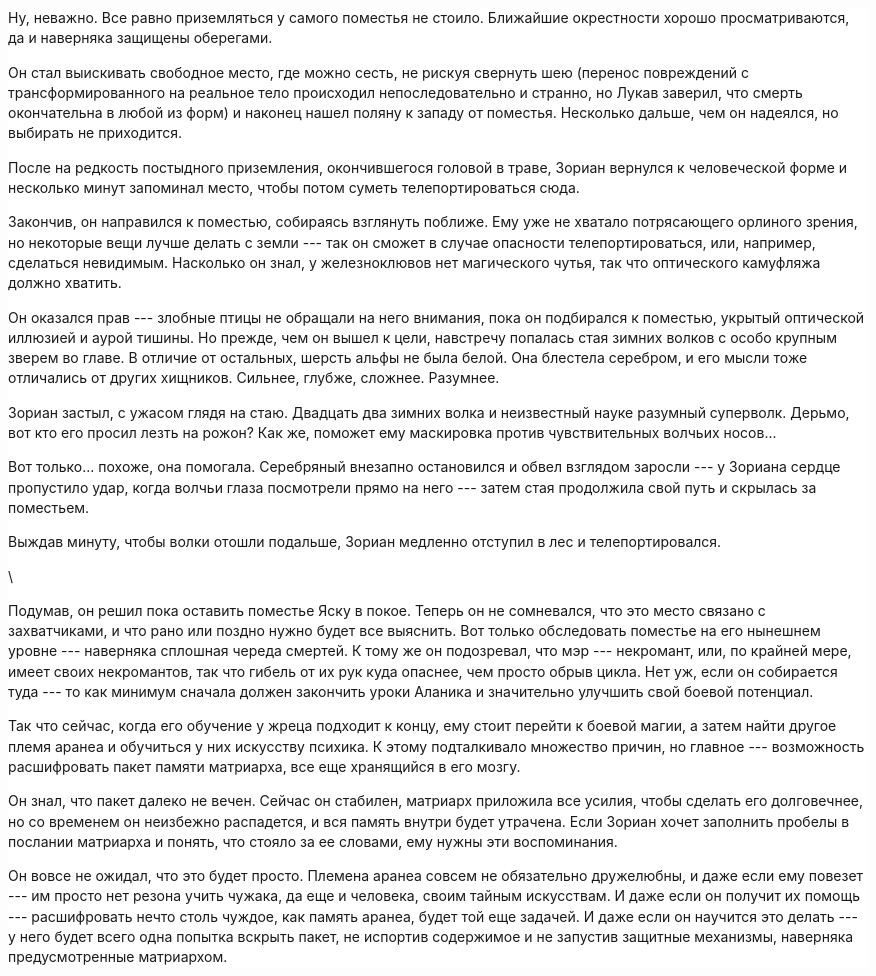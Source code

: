 Ну, неважно. Все равно приземляться у самого поместья не стоило. Ближайшие окрестности хорошо просматриваются, да и наверняка защищены оберегами.

Он стал выискивать свободное место, где можно сесть, не рискуя свернуть шею (перенос повреждений с трансформированного на реальное тело происходил непоследовательно и странно, но Лукав заверил, что смерть окончательна в любой из форм) и наконец нашел поляну к западу от поместья. Несколько дальше, чем он надеялся, но выбирать не приходится.

После на редкость постыдного приземления, окончившегося головой в траве, Зориан вернулся к человеческой форме и несколько минут запоминал место, чтобы потом суметь телепортироваться сюда.

Закончив, он направился к поместью, собираясь взглянуть поближе. Ему уже не хватало потрясающего орлиного зрения, но некоторые вещи лучше делать с земли --- так он сможет в случае опасности телепортироваться, или, например, сделаться невидимым. Насколько он знал, у железноклювов нет магического чутья, так что оптического камуфляжа должно хватить.

Он оказался прав --- злобные птицы не обращали на него внимания, пока он подбирался к поместью, укрытый оптической иллюзией и аурой тишины. Но прежде, чем он вышел к цели, навстречу попалась стая зимних волков с особо крупным зверем во главе. В отличие от остальных, шерсть альфы не была белой. Она блестела серебром, и его мысли тоже отличались от других хищников. Сильнее, глубже, сложнее. Разумнее.

Зориан застыл, с ужасом глядя на стаю. Двадцать два зимних волка и неизвестный науке разумный суперволк. Дерьмо, вот кто его просил лезть на рожон? Как же, поможет ему маскировка против чувствительных волчьих носов...

Вот только... похоже, она помогала. Серебряный внезапно остановился и обвел взглядом заросли --- у Зориана сердце пропустило удар, когда волчьи глаза посмотрели прямо на него --- затем стая продолжила свой путь и скрылась за поместьем.

Выждав минуту, чтобы волки отошли подальше, Зориан медленно отступил в лес и телепортировался.

\

Подумав, он решил пока оставить поместье Яску в покое. Теперь он не сомневался, что это место связано с захватчиками, и что рано или поздно нужно будет все выяснить. Вот только обследовать поместье на его нынешнем уровне --- наверняка сплошная череда смертей. К тому же он подозревал, что мэр --- некромант, или, по крайней мере, имеет своих некромантов, так что гибель от их рук куда опаснее, чем просто обрыв цикла. Нет уж, если он собирается туда --- то как минимум сначала должен закончить уроки Аланика и значительно улучшить свой боевой потенциал.

Так что сейчас, когда его обучение у жреца подходит к концу, ему стоит перейти к боевой магии, а затем найти другое племя аранеа и обучиться у них искусству психика. К этому подталкивало множество причин, но главное --- возможность расшифровать пакет памяти матриарха, все еще хранящийся в его мозгу.

Он знал, что пакет далеко не вечен. Сейчас он стабилен, матриарх приложила все усилия, чтобы сделать его долговечнее, но со временем он неизбежно распадется, и вся память внутри будет утрачена. Если Зориан хочет заполнить пробелы в послании матриарха и понять, что стояло за ее словами, ему нужны эти воспоминания.

Он вовсе не ожидал, что это будет просто. Племена аранеа совсем не обязательно дружелюбны, и даже если ему повезет --- им просто нет резона учить чужака, да еще и человека, своим тайным искусствам. И даже если он получит их помощь --- расшифровать нечто столь чуждое, как память аранеа, будет той еще задачей. И даже если он научится это делать --- у него будет всего одна попытка вскрыть пакет, не испортив содержимое и не запустив защитные механизмы, наверняка предусмотренные матриархом.
